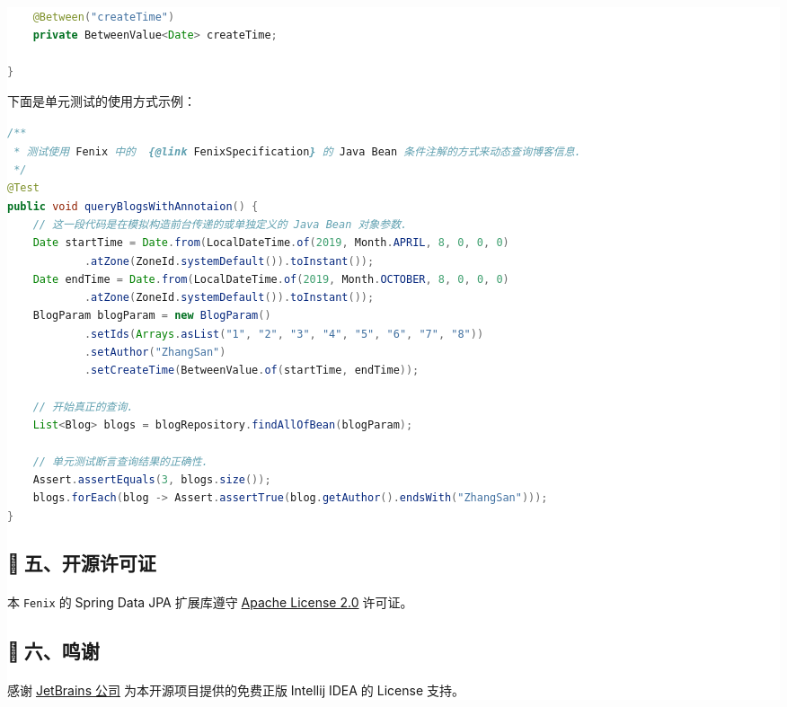 ```java
    @Between("createTime")
    private BetweenValue<Date> createTime;

}
```

下面是单元测试的使用方式示例：

```java
/**
 * 测试使用 Fenix 中的  {@link FenixSpecification} 的 Java Bean 条件注解的方式来动态查询博客信息.
 */
@Test
public void queryBlogsWithAnnotaion() {
    // 这一段代码是在模拟构造前台传递的或单独定义的 Java Bean 对象参数.
    Date startTime = Date.from(LocalDateTime.of(2019, Month.APRIL, 8, 0, 0, 0)
            .atZone(ZoneId.systemDefault()).toInstant());
    Date endTime = Date.from(LocalDateTime.of(2019, Month.OCTOBER, 8, 0, 0, 0)
            .atZone(ZoneId.systemDefault()).toInstant());
    BlogParam blogParam = new BlogParam()
            .setIds(Arrays.asList("1", "2", "3", "4", "5", "6", "7", "8"))
            .setAuthor("ZhangSan")
            .setCreateTime(BetweenValue.of(startTime, endTime));

    // 开始真正的查询.
    List<Blog> blogs = blogRepository.findAllOfBean(blogParam);

    // 单元测试断言查询结果的正确性.
    Assert.assertEquals(3, blogs.size());
    blogs.forEach(blog -> Assert.assertTrue(blog.getAuthor().endsWith("ZhangSan")));
}
```

## 📝 五、开源许可证

本 `Fenix` 的 Spring Data JPA 扩展库遵守 [Apache License 2.0](http://www.apache.org/licenses/LICENSE-2.0) 许可证。

## 🙏 六、鸣谢

感谢 [JetBrains 公司](https://www.jetbrains.com/?from=fenix) 为本开源项目提供的免费正版 Intellij IDEA 的 License 支持。
